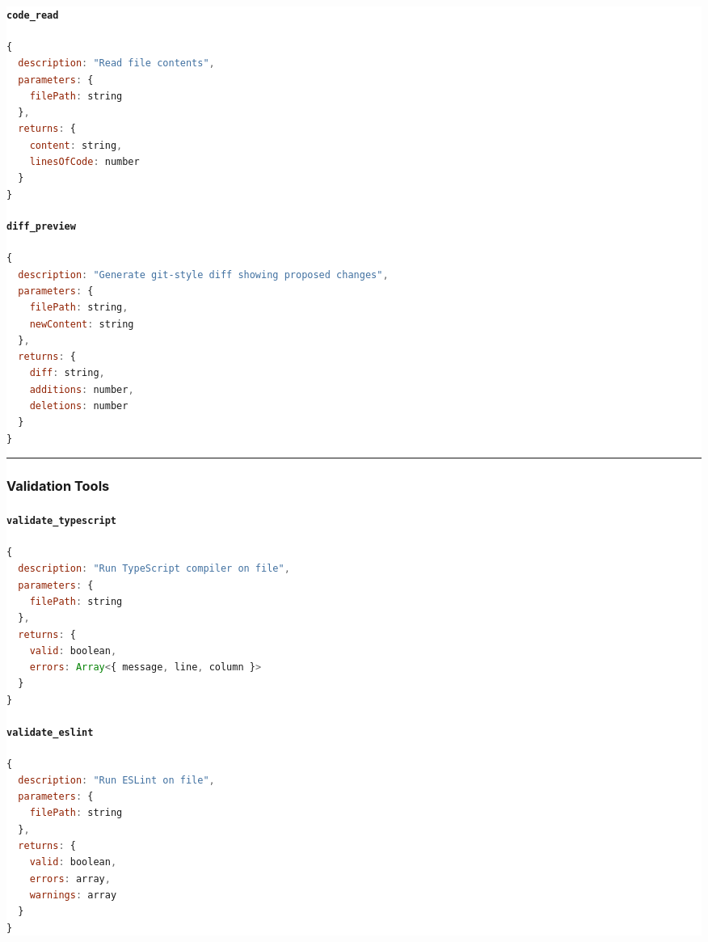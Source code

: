 #### `code_read`
```javascript
{
  description: "Read file contents",
  parameters: {
    filePath: string
  },
  returns: {
    content: string,
    linesOfCode: number
  }
}
```

#### `diff_preview`
```javascript
{
  description: "Generate git-style diff showing proposed changes",
  parameters: {
    filePath: string,
    newContent: string
  },
  returns: {
    diff: string,
    additions: number,
    deletions: number
  }
}
```

---

### Validation Tools

#### `validate_typescript`
```javascript
{
  description: "Run TypeScript compiler on file",
  parameters: {
    filePath: string
  },
  returns: {
    valid: boolean,
    errors: Array<{ message, line, column }>
  }
}
```

#### `validate_eslint`
```javascript
{
  description: "Run ESLint on file",
  parameters: {
    filePath: string
  },
  returns: {
    valid: boolean,
    errors: array,
    warnings: array
  }
}
```
